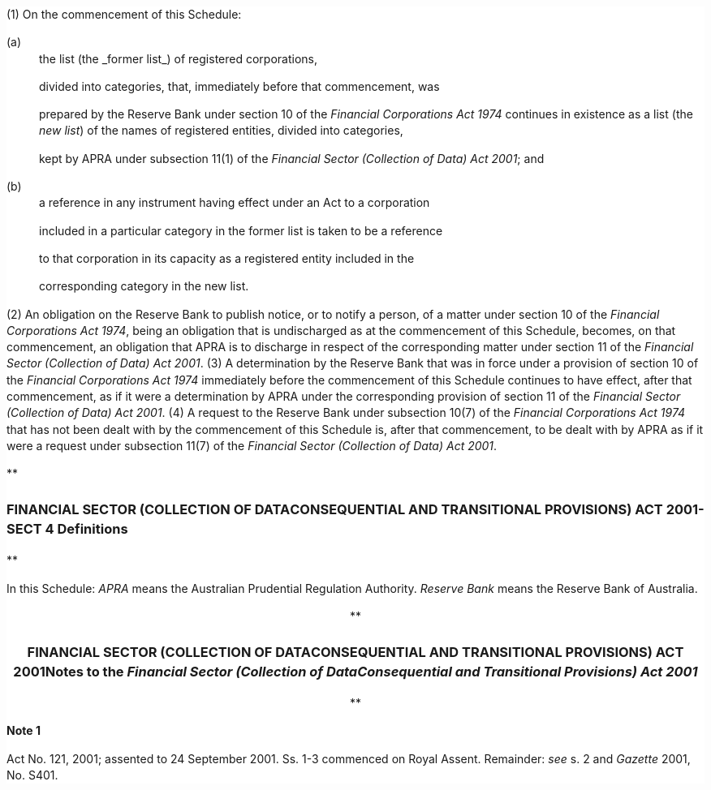  (1)	On the commencement of this Schedule:

<dl compact=""><dl compact=""><dl compact="">

<dt>(a)</dt><dd>the list (the _former list_) of registered corporations,

divided into categories, that, immediately before that commencement, was

prepared by the Reserve Bank under section&#160;10 of the _Financial Corporations Act 1974_ continues in existence as a list (the _new list_) of the names of registered entities, divided into categories,

kept by APRA under subsection 11(1) of the _Financial Sector (Collection of Data) Act 2001_; and</dd>

<dt>(b)</dt><dd>a reference in any instrument having effect under an Act to a corporation

included in a particular category in the former list is taken to be a reference

to that corporation in its capacity as a registered entity included in the

corresponding category in the new list.

</dd>

</dl></dl></dl>

(2)	An obligation on the Reserve Bank to publish notice, or to notify a person, of a matter under section&#160;10 of the _Financial Corporations Act 1974_, being an obligation that is undischarged as at the commencement of this Schedule, becomes, on that commencement, an obligation that APRA is to discharge in respect of the corresponding matter under section&#160;11 of the _Financial Sector (Collection of Data) Act 2001_.
 (3)	A determination by the Reserve Bank that was in force under a provision of section&#160;10 of the _Financial Corporations Act 1974_ immediately before the commencement of this Schedule continues to have effect, after that commencement, as if it were a determination by APRA under the corresponding provision of section&#160;11 of the _Financial Sector (Collection of Data) Act 2001_.
 (4)	A request to the Reserve Bank under subsection 10(7) of the _Financial Corporations Act 1974_ that has not been dealt with by the commencement of this Schedule is, after that commencement, to be dealt with by APRA as if it were a request under subsection 11(7) of the _Financial Sector (Collection of Data) Act 2001_.

**

###  FINANCIAL SECTOR (COLLECTION OF DATA&#151;CONSEQUENTIAL AND TRANSITIONAL PROVISIONS) ACT 2001- SECT 4  Definitions 
**

 In this Schedule:
 _APRA_ means the Australian Prudential Regulation Authority.
 _Reserve Bank_ means the Reserve Bank of Australia. 

<center>**

###  FINANCIAL SECTOR (COLLECTION OF DATA&#151;CONSEQUENTIAL AND TRANSITIONAL PROVISIONS) ACT 2001<centreit>Notes to the _Financial Sector (Collection of DataConsequential and Transitional Provisions) Act 2001_ </centreit>
**</center>

**Note 1**

Act No.&#160;121, 2001; assented to 24 September 2001.
 Ss. 1-3 commenced on Royal Assent.
Remainder: _see_ s. 2 and _Gazette_ 2001, No. S401.

</def></def></def></def></def>

</def></def></def>

</def>


